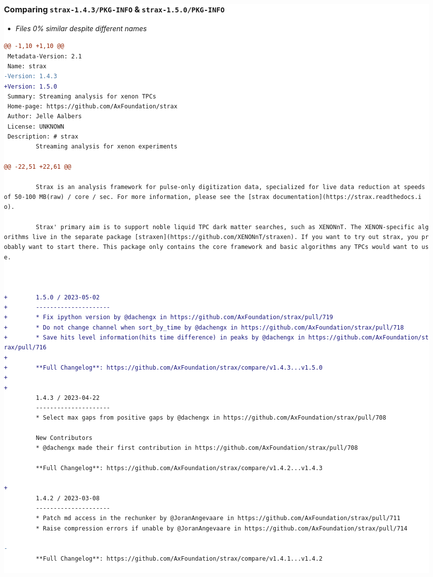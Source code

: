 ### Comparing `strax-1.4.3/PKG-INFO` & `strax-1.5.0/PKG-INFO`

 * *Files 0% similar despite different names*

```diff
@@ -1,10 +1,10 @@
 Metadata-Version: 2.1
 Name: strax
-Version: 1.4.3
+Version: 1.5.0
 Summary: Streaming analysis for xenon TPCs
 Home-page: https://github.com/AxFoundation/strax
 Author: Jelle Aalbers
 License: UNKNOWN
 Description: # strax
         Streaming analysis for xenon experiments
         
@@ -22,51 +22,61 @@
         
         Strax is an analysis framework for pulse-only digitization data, specialized for live data reduction at speeds of 50-100 MB(raw) / core / sec. For more information, please see the [strax documentation](https://strax.readthedocs.io).
         
         Strax' primary aim is to support noble liquid TPC dark matter searches, such as XENONnT. The XENON-specific algorithms live in the separate package [straxen](https://github.com/XENONnT/straxen). If you want to try out strax, you probably want to start there. This package only contains the core framework and basic algorithms any TPCs would want to use.
         
         
         
+        1.5.0 / 2023-05-02
+        ---------------------
+        * Fix ipython version by @dachengx in https://github.com/AxFoundation/strax/pull/719
+        * Do not change channel when sort_by_time by @dachengx in https://github.com/AxFoundation/strax/pull/718
+        * Save hits level information(hits time difference) in peaks by @dachengx in https://github.com/AxFoundation/strax/pull/716
+        
+        **Full Changelog**: https://github.com/AxFoundation/strax/compare/v1.4.3...v1.5.0
+        
+        
         1.4.3 / 2023-04-22
         ---------------------
         * Select max gaps from positive gaps by @dachengx in https://github.com/AxFoundation/strax/pull/708
         
         New Contributors
         * @dachengx made their first contribution in https://github.com/AxFoundation/strax/pull/708
         
         **Full Changelog**: https://github.com/AxFoundation/strax/compare/v1.4.2...v1.4.3
         
+        
         1.4.2 / 2023-03-08
         ---------------------
         * Patch md access in the rechunker by @JoranAngevaare in https://github.com/AxFoundation/strax/pull/711
         * Raise compression errors if unable by @JoranAngevaare in https://github.com/AxFoundation/strax/pull/714
         
-        
         **Full Changelog**: https://github.com/AxFoundation/strax/compare/v1.4.1...v1.4.2
         
```